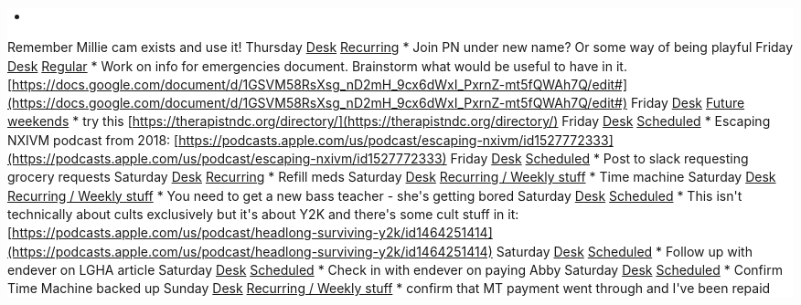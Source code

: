 * 
Remember Millie cam exists and use it!
Thursday
 [Desk](https://beta.todoist.com/app/label/Desk)  [Recurring](https://beta.todoist.com/app/project/410614252#task-4882272976) 
* 
Join PN under new name? Or some way of being playful
Friday [Desk](https://beta.todoist.com/app/label/Desk)  [Regular](https://beta.todoist.com/app/project/2236698764#task-4884895482) 
* 
Work on info for emergencies document. Brainstorm what would be useful to have in it.  [https://docs.google.com/document/d/1GSVM58RsXsg_nD2mH_9cx6dWxI_PxrnZ-mt5fQWAh7Q/edit#](https://docs.google.com/document/d/1GSVM58RsXsg_nD2mH_9cx6dWxI_PxrnZ-mt5fQWAh7Q/edit#) 
Friday [Desk](https://beta.todoist.com/app/label/Desk)  [Future weekends](https://beta.todoist.com/app/project/2244600532#task-4849091274) 
* 
try this  [https://therapistndc.org/directory/](https://therapistndc.org/directory/) 
Friday [Desk](https://beta.todoist.com/app/label/Desk)  [Scheduled](https://beta.todoist.com/app/project/2202267723#task-4718880394) 
* 
Escaping NXIVM podcast from 2018:  [https://podcasts.apple.com/us/podcast/escaping-nxivm/id1527772333](https://podcasts.apple.com/us/podcast/escaping-nxivm/id1527772333) 
Friday [Desk](https://beta.todoist.com/app/label/Desk)  [Scheduled](https://beta.todoist.com/app/project/2202267723#task-4847301052) 
* 
Post to slack requesting grocery requests
Saturday
 [Desk](https://beta.todoist.com/app/label/Desk)  [Recurring](https://beta.todoist.com/app/project/410614252#task-4905973536) 
* 
Refill meds
Saturday
 [Desk](https://beta.todoist.com/app/label/Desk)  [Recurring / Weekly stuff](https://beta.todoist.com/app/project/410614252#task-4791906071) 
* 
Time machine
Saturday
 [Desk](https://beta.todoist.com/app/label/Desk)  [Recurring / Weekly stuff](https://beta.todoist.com/app/project/410614252#task-4791899749) 
* 
You need to get a new bass teacher - she's getting bored
Saturday [Desk](https://beta.todoist.com/app/label/Desk)  [Scheduled](https://beta.todoist.com/app/project/2202267723#task-4850597922) 
* 
This isn't technically about cults exclusively but it's about Y2K and there's some cult stuff in it:  [https://podcasts.apple.com/us/podcast/headlong-surviving-y2k/id1464251414](https://podcasts.apple.com/us/podcast/headlong-surviving-y2k/id1464251414) 
Saturday [Desk](https://beta.todoist.com/app/label/Desk)  [Scheduled](https://beta.todoist.com/app/project/2202267723#task-4847301057) 
* 
Follow up with endever on LGHA article
Saturday [Desk](https://beta.todoist.com/app/label/Desk)  [Scheduled](https://beta.todoist.com/app/project/2202267723#task-4867893451) 
* 
Check in with endever on paying Abby
Saturday [Desk](https://beta.todoist.com/app/label/Desk)  [Scheduled](https://beta.todoist.com/app/project/2202267723#task-4869366985) 
* 
Confirm Time Machine backed up
Sunday
 [Desk](https://beta.todoist.com/app/label/Desk)  [Recurring / Weekly stuff](https://beta.todoist.com/app/project/410614252#task-4791904978) 
* 
confirm that MT payment went through and I've been repaid